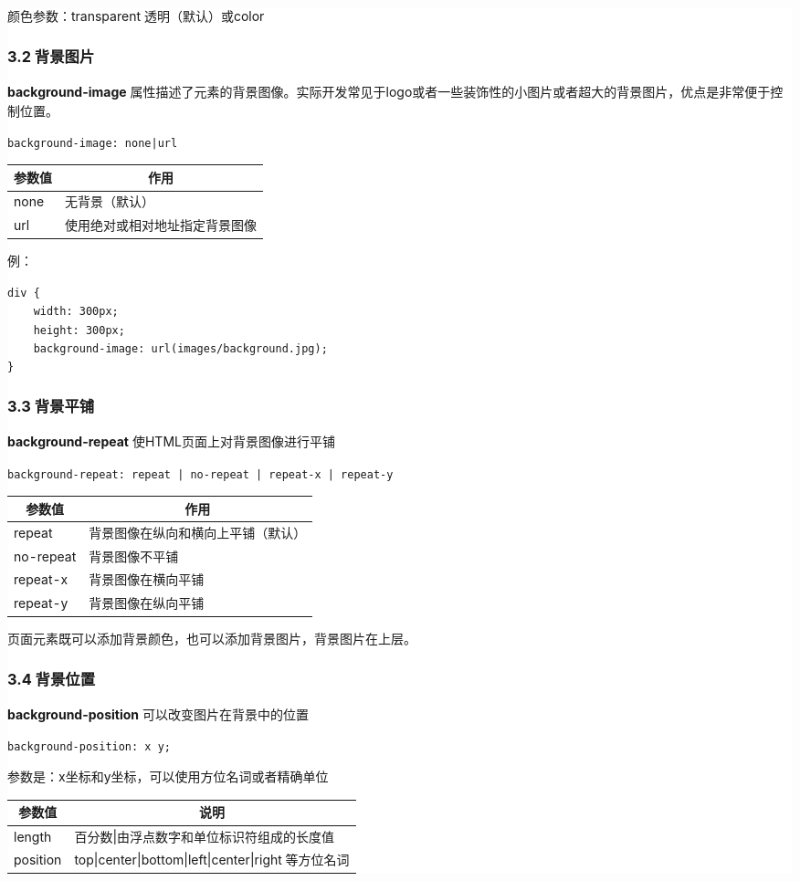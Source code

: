 颜色参数：transparent 透明（默认）或color

### 3.2 背景图片

**background-image** 属性描述了元素的背景图像。实际开发常见于logo或者一些装饰性的小图片或者超大的背景图片，优点是非常便于控制位置。

```html
background-image: none|url
```

| 参数值 | 作用                           |
| ------ | ------------------------------ |
| none   | 无背景（默认）                 |
| url    | 使用绝对或相对地址指定背景图像 |

例：

```html
div {
	width: 300px;
	height: 300px;
	background-image: url(images/background.jpg);
}
```

### 3.3 背景平铺

**background-repeat** 使HTML页面上对背景图像进行平铺

```html
background-repeat: repeat | no-repeat | repeat-x | repeat-y
```

| 参数值    | 作用                               |
| --------- | ---------------------------------- |
| repeat    | 背景图像在纵向和横向上平铺（默认） |
| no-repeat | 背景图像不平铺                     |
| repeat-x  | 背景图像在横向平铺                 |
| repeat-y  | 背景图像在纵向平铺                 |

页面元素既可以添加背景颜色，也可以添加背景图片，背景图片在上层。

### 3.4 背景位置

**background-position** 可以改变图片在背景中的位置

```html
background-position: x y;
```

参数是：x坐标和y坐标，可以使用方位名词或者精确单位

| 参数值   | 说明                                                |
| -------- | --------------------------------------------------- |
| length   | 百分数\|由浮点数字和单位标识符组成的长度值          |
| position | top\|center\|bottom\|left\|center\|right 等方位名词 |

